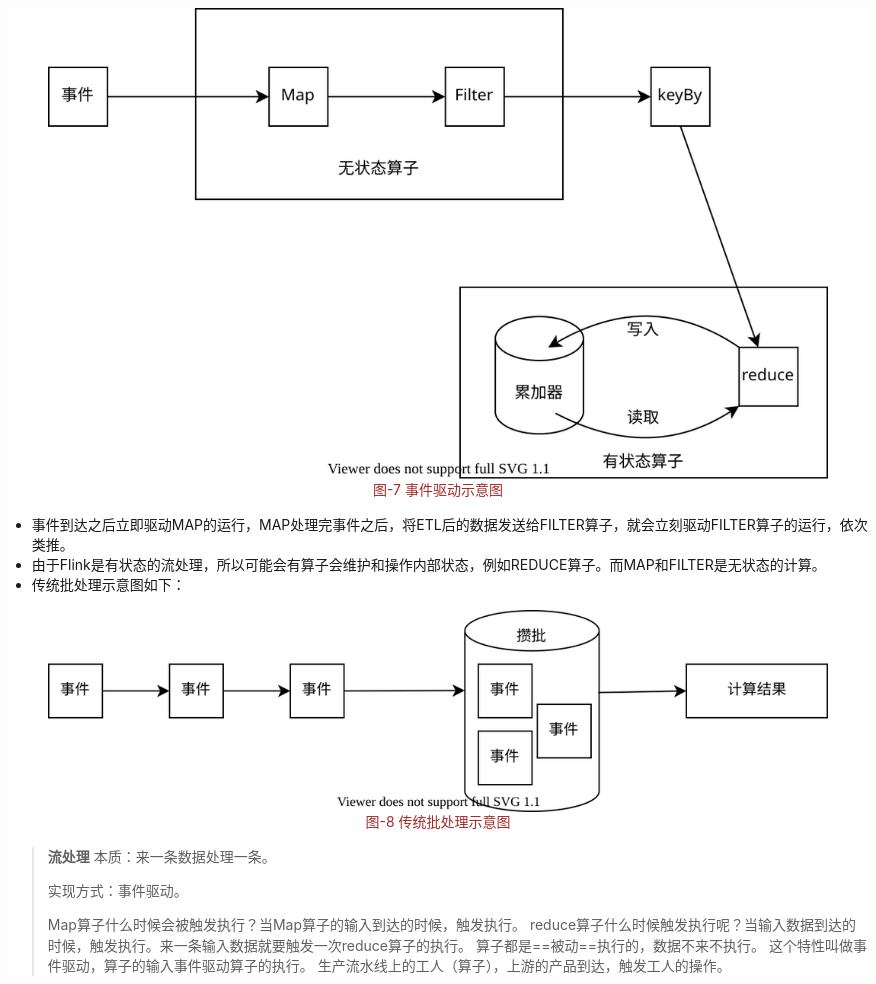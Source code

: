 <figure><img src="figure/20.svg" alt="事件驱动示意图" style="width:100%;display:block;margin-left:auto;margin-right:auto;"><figcaption style="text-align:center;color:brown;">图-7 事件驱动示意图</figcaption></figure>

- 事件到达之后立即驱动MAP的运行，MAP处理完事件之后，将ETL后的数据发送给FILTER算子，就会立刻驱动FILTER算子的运行，依次类推。
- 由于Flink是有状态的流处理，所以可能会有算子会维护和操作内部状态，例如REDUCE算子。而MAP和FILTER是无状态的计算。
- 传统批处理示意图如下：

<figure><img src="figure/21.svg" alt="传统批处理示意图" style="width:100%;display:block;margin-left:auto;margin-right:auto;"><figcaption style="text-align:center;color:brown;">图-8 传统批处理示意图</figcaption></figure>

> **流处理**
> 本质：来一条数据处理一条。
>
> 实现方式：事件驱动。
>
> Map算子什么时候会被触发执行？当Map算子的输入到达的时候，触发执行。
> reduce算子什么时候触发执行呢？当输入数据到达的时候，触发执行。来一条输入数据就要触发一次reduce算子的执行。
> 算子都是==被动==执行的，数据不来不执行。
> 这个特性叫做事件驱动，算子的输入事件驱动算子的执行。
> 生产流水线上的工人（算子），上游的产品到达，触发工人的操作。
